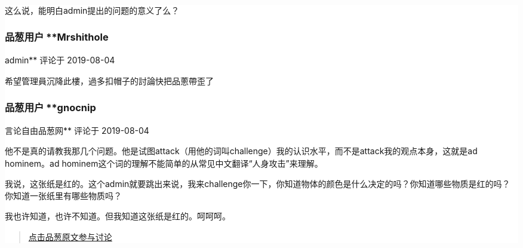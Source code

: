 这么说，能明白admin提出的问题的意义了么？
        


            
### 品葱用户 **Mrshithole 
admin** 评论于 2019-08-04
        
希望管理員沉降此樓，過多扣帽子的討論快把品蔥帶歪了
        


            
### 品葱用户 **gnocnip 
言论自由品葱网** 评论于 2019-08-04
        
他不是真的请教我那几个问题。他是试图attack（用他的词叫challenge）我的认识水平，而不是attack我的观点本身，这就是ad hominem。ad hominem这个词的理解不能简单的从常见中文翻译“人身攻击”来理解。  
  
我说，这张纸是红的。这个admin就要跳出来说，我来challenge你一下，你知道物体的颜色是什么决定的吗？你知道哪些物质是红的吗？你知道一张纸里有哪些物质吗？  
  
我也许知道，也许不知道。但我知道这张纸是红的。呵呵呵。
        






> [点击品葱原文参与讨论](https://pincong.rocks/article/2817)

